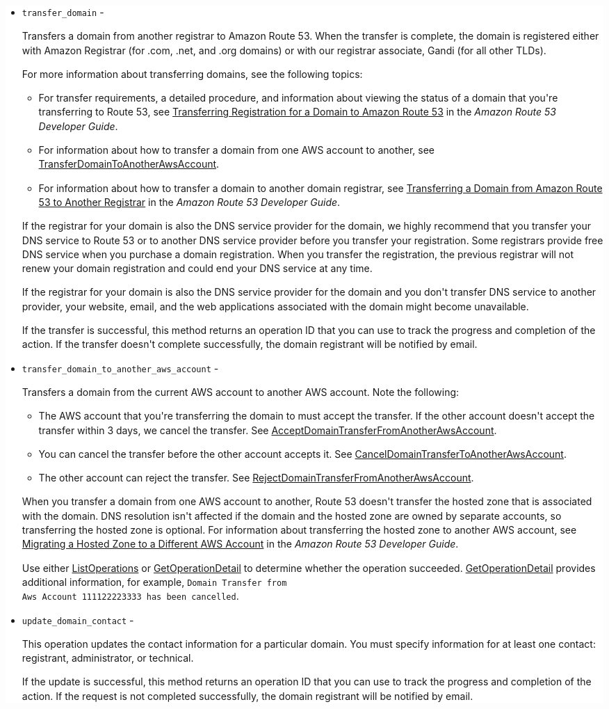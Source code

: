 * `transfer_domain` - <p>Transfers a domain from another registrar to Amazon Route 53. When the transfer is complete, the domain is registered either with Amazon Registrar (for .com, .net, and .org domains) or with our registrar associate, Gandi (for all other TLDs).</p> <p>For more information about transferring domains, see the following topics:</p> <ul> <li> <p>For transfer requirements, a detailed procedure, and information about viewing the status of a domain that you're transferring to Route 53, see <a href="https://docs.aws.amazon.com/Route53/latest/DeveloperGuide/domain-transfer-to-route-53.html">Transferring Registration for a Domain to Amazon Route 53</a> in the <i>Amazon Route 53 Developer Guide</i>.</p> </li> <li> <p>For information about how to transfer a domain from one AWS account to another, see <a href="https://docs.aws.amazon.com/Route53/latest/APIReference/API_domains_TransferDomainToAnotherAwsAccount.html">TransferDomainToAnotherAwsAccount</a>. </p> </li> <li> <p>For information about how to transfer a domain to another domain registrar, see <a href="https://docs.aws.amazon.com/Route53/latest/DeveloperGuide/domain-transfer-from-route-53.html">Transferring a Domain from Amazon Route 53 to Another Registrar</a> in the <i>Amazon Route 53 Developer Guide</i>.</p> </li> </ul> <p>If the registrar for your domain is also the DNS service provider for the domain, we highly recommend that you transfer your DNS service to Route 53 or to another DNS service provider before you transfer your registration. Some registrars provide free DNS service when you purchase a domain registration. When you transfer the registration, the previous registrar will not renew your domain registration and could end your DNS service at any time.</p> <important> <p>If the registrar for your domain is also the DNS service provider for the domain and you don't transfer DNS service to another provider, your website, email, and the web applications associated with the domain might become unavailable.</p> </important> <p>If the transfer is successful, this method returns an operation ID that you can use to track the progress and completion of the action. If the transfer doesn't complete successfully, the domain registrant will be notified by email.</p>
* `transfer_domain_to_another_aws_account` - <p>Transfers a domain from the current AWS account to another AWS account. Note the following:</p> <ul> <li> <p>The AWS account that you're transferring the domain to must accept the transfer. If the other account doesn't accept the transfer within 3 days, we cancel the transfer. See <a href="https://docs.aws.amazon.com/Route53/latest/APIReference/API_domains_AcceptDomainTransferFromAnotherAwsAccount.html">AcceptDomainTransferFromAnotherAwsAccount</a>. </p> </li> <li> <p>You can cancel the transfer before the other account accepts it. See <a href="https://docs.aws.amazon.com/Route53/latest/APIReference/API_domains_CancelDomainTransferToAnotherAwsAccount.html">CancelDomainTransferToAnotherAwsAccount</a>. </p> </li> <li> <p>The other account can reject the transfer. See <a href="https://docs.aws.amazon.com/Route53/latest/APIReference/API_domains_RejectDomainTransferFromAnotherAwsAccount.html">RejectDomainTransferFromAnotherAwsAccount</a>. </p> </li> </ul> <important> <p>When you transfer a domain from one AWS account to another, Route 53 doesn't transfer the hosted zone that is associated with the domain. DNS resolution isn't affected if the domain and the hosted zone are owned by separate accounts, so transferring the hosted zone is optional. For information about transferring the hosted zone to another AWS account, see <a href="https://docs.aws.amazon.com/Route53/latest/DeveloperGuide/hosted-zones-migrating.html">Migrating a Hosted Zone to a Different AWS Account</a> in the <i>Amazon Route 53 Developer Guide</i>.</p> </important> <p>Use either <a href="https://docs.aws.amazon.com/Route53/latest/APIReference/API_domains_ListOperations.html">ListOperations</a> or <a href="https://docs.aws.amazon.com/Route53/latest/APIReference/API_domains_GetOperationDetail.html">GetOperationDetail</a> to determine whether the operation succeeded. <a href="https://docs.aws.amazon.com/Route53/latest/APIReference/API_domains_GetOperationDetail.html">GetOperationDetail</a> provides additional information, for example, <code>Domain Transfer from Aws Account 111122223333 has been cancelled</code>. </p>
* `update_domain_contact` - <p>This operation updates the contact information for a particular domain. You must specify information for at least one contact: registrant, administrator, or technical.</p> <p>If the update is successful, this method returns an operation ID that you can use to track the progress and completion of the action. If the request is not completed successfully, the domain registrant will be notified by email.</p>